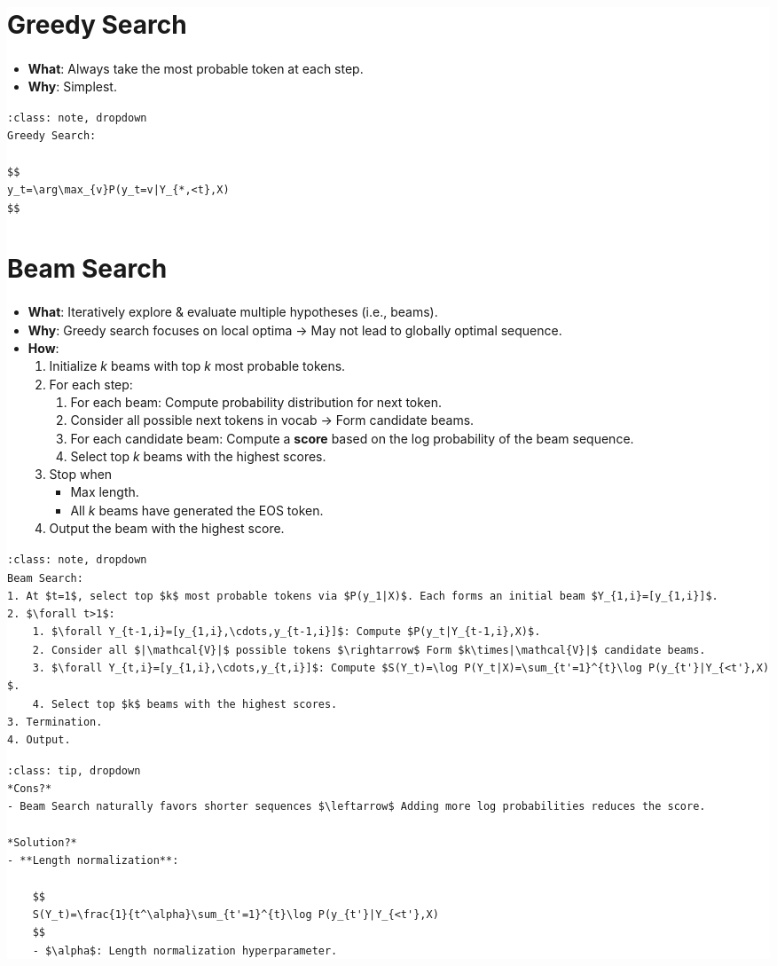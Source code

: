```{admonition} Math
```

# Greedy Search
- **What**: Always take the most probable token at each step.
- **Why**: Simplest.

```{admonition} Math
:class: note, dropdown
Greedy Search:

$$
y_t=\arg\max_{v}P(y_t=v|Y_{*,<t},X)
$$
```

# Beam Search
- **What**: Iteratively explore & evaluate multiple hypotheses (i.e., beams). 
- **Why**: Greedy search focuses on local optima $\rightarrow$ May not lead to globally optimal sequence.
- **How**:
	1. Initialize $k$ beams with top $k$ most probable tokens.
	2. For each step:
		1. For each beam: Compute probability distribution for next token.
		2. Consider all possible next tokens in vocab $\rightarrow$ Form candidate beams.
		3. For each candidate beam: Compute a **score** based on the log probability of the beam sequence.
		4. Select top $k$ beams with the highest scores.
	3. Stop when
		- Max length.
		- All $k$ beams have generated the EOS token.
	4. Output the beam with the highest score.

```{admonition} Math
:class: note, dropdown
Beam Search:
1. At $t=1$, select top $k$ most probable tokens via $P(y_1|X)$. Each forms an initial beam $Y_{1,i}=[y_{1,i}]$.
2. $\forall t>1$:
	1. $\forall Y_{t-1,i}=[y_{1,i},\cdots,y_{t-1,i}]$: Compute $P(y_t|Y_{t-1,i},X)$.
	2. Consider all $|\mathcal{V}|$ possible tokens $\rightarrow$ Form $k\times|\mathcal{V}|$ candidate beams.
	3. $\forall Y_{t,i}=[y_{1,i},\cdots,y_{t,i}]$: Compute $S(Y_t)=\log P(Y_t|X)=\sum_{t'=1}^{t}\log P(y_{t'}|Y_{<t'},X)$.
	4. Select top $k$ beams with the highest scores.
3. Termination.
4. Output.
```

```{admonition} Q&A
:class: tip, dropdown
*Cons?*
- Beam Search naturally favors shorter sequences $\leftarrow$ Adding more log probabilities reduces the score.

*Solution?*
- **Length normalization**:

	$$
	S(Y_t)=\frac{1}{t^\alpha}\sum_{t'=1}^{t}\log P(y_{t'}|Y_{<t'},X)
	$$
	- $\alpha$: Length normalization hyperparameter.
```
